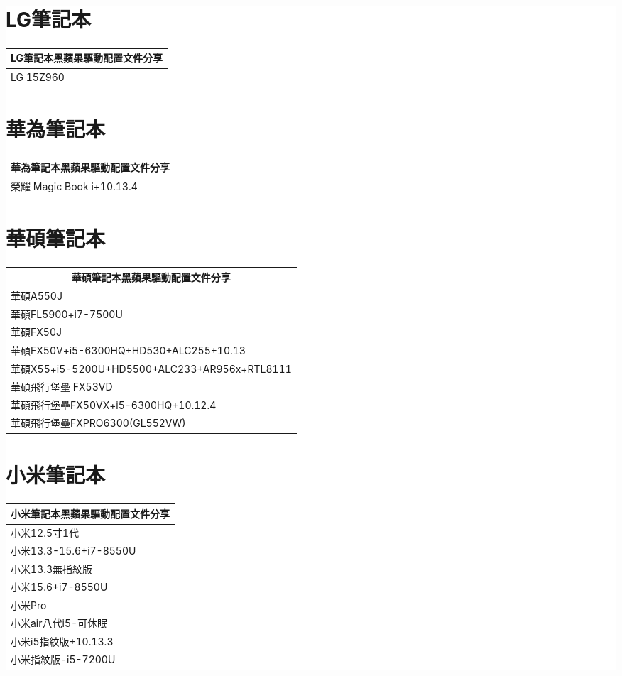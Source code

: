 # LG筆記本

| LG筆記本黑蘋果驅動配置文件分享 |
| ------------------------------ |
| LG 15Z960 |

# 華為筆記本

| 華為筆記本黑蘋果驅動配置文件分享 |
| -------------------------------- |
| 榮耀 Magic Book i+10.13.4 |

# 華碩筆記本

| 華碩筆記本黑蘋果驅動配置文件分享 |
| --------------------------------------------- |
| 華碩A550J |
| 華碩FL5900+i7-7500U |
| 華碩FX50J |
| 華碩FX50V+i5-6300HQ+HD530+ALC255+10.13 |
| 華碩X55+i5-5200U+HD5500+ALC233+AR956x+RTL8111 |
| 華碩飛行堡壘 FX53VD |
| 華碩飛行堡壘FX50VX+i5-6300HQ+10.12.4 |
| 華碩飛行堡壘FXPRO6300(GL552VW) |

# 小米筆記本

| 小米筆記本黑蘋果驅動配置文件分享 |
| -------------------------------- |
| 小米12.5寸1代 |
| 小米13.3-15.6+i7-8550U |
| 小米13.3無指紋版 |
| 小米15.6+i7-8550U |
| 小米Pro |
| 小米air八代i5-可休眠 |
| 小米i5指紋版+10.13.3 |
| 小米指紋版-i5-7200U |
